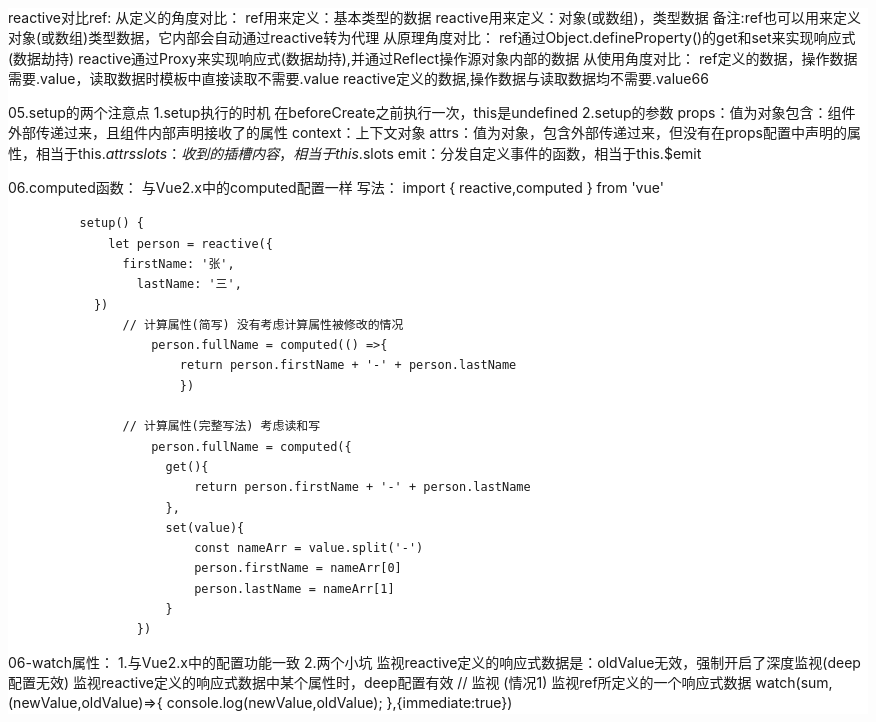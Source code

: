 reactive对比ref:
              从定义的角度对比：
                             ref用来定义：基本类型的数据
                             reactive用来定义：对象(或数组)，类型数据
                             备注:ref也可以用来定义对象(或数组)类型数据，它内部会自动通过reactive转为代理
              从原理角度对比：
                             ref通过Object.defineProperty()的get和set来实现响应式(数据劫持)
                             reactive通过Proxy来实现响应式(数据劫持),并通过Reflect操作源对象内部的数据
              从使用角度对比：
                             ref定义的数据，操作数据需要.value，读取数据时模板中直接读取不需要.value
                             reactive定义的数据,操作数据与读取数据均不需要.value66

05.setup的两个注意点
                  1.setup执行的时机
                      在beforeCreate之前执行一次，this是undefined
                  2.setup的参数
                      props：值为对象包含：组件外部传递过来，且组件内部声明接收了的属性
                      context：上下文对象
                              attrs：值为对象，包含外部传递过来，但没有在props配置中声明的属性，相当于this.$attrs
                              slots：收到的插槽内容，相当于this.$slots
                              emit：分发自定义事件的函数，相当于this.$emit

06.computed函数：
              与Vue2.x中的computed配置一样
              写法：
              import { reactive,computed } from 'vue'

              
              setup() {
                  let person = reactive({
                    firstName: '张',
                      lastName: '三',
                })
                    // 计算属性(简写) 没有考虑计算属性被修改的情况
                        person.fullName = computed(() =>{
                            return person.firstName + '-' + person.lastName
                            })

                    // 计算属性(完整写法) 考虑读和写
                        person.fullName = computed({
                          get(){
                              return person.firstName + '-' + person.lastName
                          },
                          set(value){
                              const nameArr = value.split('-')
                              person.firstName = nameArr[0]
                              person.lastName = nameArr[1]
                          }
                      })

06-watch属性：
            1.与Vue2.x中的配置功能一致
            2.两个小坑
                    监视reactive定义的响应式数据是：oldValue无效，强制开启了深度监视(deep配置无效)
                    监视reactive定义的响应式数据中某个属性时，deep配置有效
                      // 监视 (情况1) 监视ref所定义的一个响应式数据
                      watch(sum,(newValue,oldValue)=>{
                        console.log(newValue,oldValue);
                      },{immediate:true})
